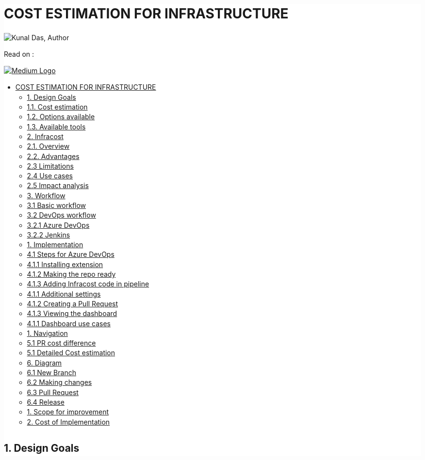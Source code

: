 # COST ESTIMATION FOR INFRASTRUCTURE

![Kunal Das, Author](https://miro.medium.com/v2/resize:fill:44:44/1*kfaefcgQPHrPsNobjuiiSg.jpeg)

Read on : 
 
<a href="https://kunaldaskd.medium.com/?source=post_page-----986bb257ea4--------------------------------">
    <img src="https://upload.wikimedia.org/wikipedia/commons/thumb/0/0d/Medium_%28website%29_logo.svg/798px-Medium_%28website%29_logo.svg.png" alt="Medium Logo" width="200"/>
</a>

- [COST ESTIMATION FOR INFRASTRUCTURE](#cost-estimation-for-infrastructure)
  - [1. Design Goals](#1-design-goals)
  - [1.1. Cost estimation](#11-cost-estimation)
  - [1.2. Options available](#12-options-available)
  - [1.3. Available tools](#13-available-tools)
  - [2. Infracost](#2-infracost)
  - [2.1. Overview](#21-overview)
  - [2.2. Advantages](#22-advantages)
  - [2.3 Limitations](#23-limitations)
  - [2.4 Use cases](#24-use-cases)
  - [2.5 Impact analysis](#25-impact-analysis)
  - [3. Workflow](#3-workflow)
  - [3.1 Basic workflow](#31-basic-workflow)
  - [3.2 DevOps workflow](#32-devops-workflow)
  - [3.2.1 Azure DevOps](#321-azure-devops)
  - [3.2.2 Jenkins](#322-jenkins)
  - [1. Implementation](#1-implementation)
  - [4.1 Steps for Azure DevOps](#41-steps-for-azure-devops)
  - [4.1.1 Installing extension](#411-installing-extension)
  - [4.1.2 Making the repo ready](#412-making-the-repo-ready)
  - [4.1.3 Adding Infracost code in pipeline](#413-adding-infracost-code-in-pipeline)
  - [4.1.1 Additional settings](#411-additional-settings)
  - [4.1.2 Creating a Pull Request](#412-creating-a-pull-request)
  - [4.1.3 Viewing the dashboard](#413-viewing-the-dashboard)
  - [4.1.1 Dashboard use cases](#411-dashboard-use-cases)
  - [1. Navigation](#1-navigation)
  - [5.1 PR cost difference](#51-pr-cost-difference)
  - [5.1 Detailed Cost estimation](#51-detailed-cost-estimation)
  - [6. Diagram](#6-diagram)
  - [6.1 New Branch](#61-new-branch)
  - [6.2 Making changes](#62-making-changes)
  - [6.3 Pull Request](#63-pull-request)
  - [6.4 Release](#64-release)
  - [1. Scope for improvement](#1-scope-for-improvement)
  - [2. Cost of Implementation](#2-cost-of-implementation)


## 1\. Design Goals
